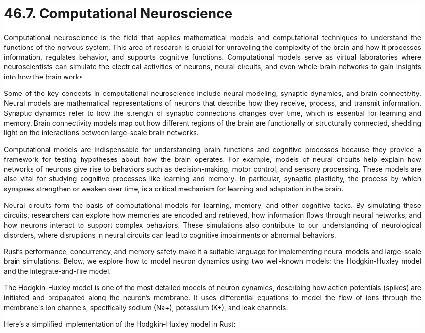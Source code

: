 # 46.7. Computational Neuroscience
<p style="text-align: justify;">
Computational neuroscience is the field that applies mathematical models and computational techniques to understand the functions of the nervous system. This area of research is crucial for unraveling the complexity of the brain and how it processes information, regulates behavior, and supports cognitive functions. Computational models serve as virtual laboratories where neuroscientists can simulate the electrical activities of neurons, neural circuits, and even whole brain networks to gain insights into how the brain works.
</p>

<p style="text-align: justify;">
Some of the key concepts in computational neuroscience include neural modeling, synaptic dynamics, and brain connectivity. Neural models are mathematical representations of neurons that describe how they receive, process, and transmit information. Synaptic dynamics refer to how the strength of synaptic connections changes over time, which is essential for learning and memory. Brain connectivity models map out how different regions of the brain are functionally or structurally connected, shedding light on the interactions between large-scale brain networks.
</p>

<p style="text-align: justify;">
Computational models are indispensable for understanding brain functions and cognitive processes because they provide a framework for testing hypotheses about how the brain operates. For example, models of neural circuits help explain how networks of neurons give rise to behaviors such as decision-making, motor control, and sensory processing. These models are also vital for studying cognitive processes like learning and memory. In particular, synaptic plasticity, the process by which synapses strengthen or weaken over time, is a critical mechanism for learning and adaptation in the brain.
</p>

<p style="text-align: justify;">
Neural circuits form the basis of computational models for learning, memory, and other cognitive tasks. By simulating these circuits, researchers can explore how memories are encoded and retrieved, how information flows through neural networks, and how neurons interact to support complex behaviors. These simulations also contribute to our understanding of neurological disorders, where disruptions in neural circuits can lead to cognitive impairments or abnormal behaviors.
</p>

<p style="text-align: justify;">
Rust’s performance, concurrency, and memory safety make it a suitable language for implementing neural models and large-scale brain simulations. Below, we explore how to model neuron dynamics using two well-known models: the Hodgkin-Huxley model and the integrate-and-fire model.
</p>

<p style="text-align: justify;">
The Hodgkin-Huxley model is one of the most detailed models of neuron dynamics, describing how action potentials (spikes) are initiated and propagated along the neuron’s membrane. It uses differential equations to model the flow of ions through the membrane's ion channels, specifically sodium (Na+), potassium (K+), and leak channels.
</p>

<p style="text-align: justify;">
Here’s a simplified implementation of the Hodgkin-Huxley model in Rust:
</p>

